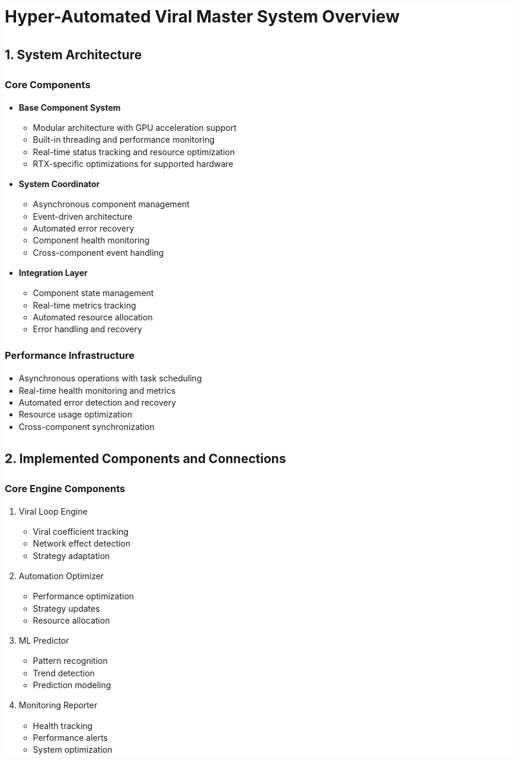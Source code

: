 # Hyper-Automated Viral Master System Overview

## 1. System Architecture

### Core Components
- **Base Component System**
  - Modular architecture with GPU acceleration support
  - Built-in threading and performance monitoring
  - Real-time status tracking and resource optimization
  - RTX-specific optimizations for supported hardware

- **System Coordinator**
  - Asynchronous component management
  - Event-driven architecture
  - Automated error recovery
  - Component health monitoring
  - Cross-component event handling

- **Integration Layer**
  - Component state management
  - Real-time metrics tracking
  - Automated resource allocation
  - Error handling and recovery

### Performance Infrastructure
- Asynchronous operations with task scheduling
- Real-time health monitoring and metrics
- Automated error detection and recovery
- Resource usage optimization
- Cross-component synchronization

## 2. Implemented Components and Connections

### Core Engine Components
1. Viral Loop Engine
   - Viral coefficient tracking
   - Network effect detection
   - Strategy adaptation

2. Automation Optimizer
   - Performance optimization
   - Strategy updates
   - Resource allocation

3. ML Predictor
   - Pattern recognition
   - Trend detection
   - Prediction modeling

4. Monitoring Reporter
   - Health tracking
   - Performance alerts
   - System optimization
